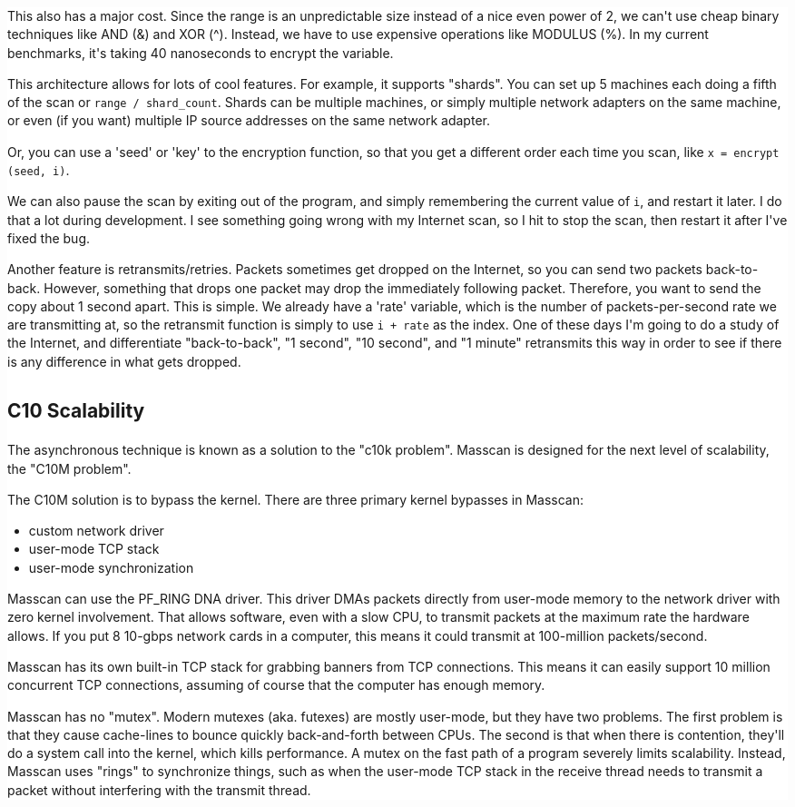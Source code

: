 This also has a major cost. Since the range is an unpredictable size instead
of a nice even power of 2, we can't use cheap binary techniques like
AND (&) and XOR (^). Instead, we have to use expensive operations like 
MODULUS (%). In my current benchmarks, it's taking 40 nanoseconds to
encrypt the variable.

This architecture allows for lots of cool features. For example, it supports
"shards". You can set up 5 machines each doing a fifth of the scan or
`range / shard_count`. Shards can be multiple machines, or simply multiple
network adapters on the same machine, or even (if you want) multiple IP
source addresses on the same network adapter.

Or, you can use a 'seed' or 'key' to the encryption function, so that you get
a different order each time you scan, like `x = encrypt(seed, i)`.

We can also pause the scan by exiting out of the program, and simply
remembering the current value of `i`, and restart it later. I do that a lot
during development. I see something going wrong with my Internet scan, so
I hit <ctrl-c> to stop the scan, then restart it after I've fixed the bug.

Another feature is retransmits/retries. Packets sometimes get dropped on the
Internet, so you can send two packets back-to-back. However, something that
drops one packet may drop the immediately following packet. Therefore, you
want to send the copy about 1 second apart. This is simple. We already have
a 'rate' variable, which is the number of packets-per-second rate we are
transmitting at, so the retransmit function is simply to use `i + rate`
as the index. One of these days I'm going to do a study of the Internet,
and differentiate "back-to-back", "1 second", "10 second", and "1 minute"
retransmits this way in order to see if there is any difference in what
gets dropped.


## C10 Scalability

The asynchronous technique is known as a solution to the "c10k problem".
Masscan is designed for the next level of scalability, the "C10M problem".

The C10M solution is to bypass the kernel. There are three primary kernel
bypasses in Masscan:
* custom network driver
* user-mode TCP stack
* user-mode synchronization

Masscan can use the PF_RING DNA driver. This driver DMAs packets directly
from user-mode memory to the network driver with zero kernel involvement.
That allows software, even with a slow CPU, to transmit packets at the maximum
rate the hardware allows. If you put 8 10-gbps network cards in a computer,
this means it could transmit at 100-million packets/second.

Masscan has its own built-in TCP stack for grabbing banners from TCP
connections. This means it can easily support 10 million concurrent TCP
connections, assuming of course that the computer has enough memory.

Masscan has no "mutex". Modern mutexes (aka. futexes) are mostly user-mode,
but they have two problems. The first problem is that they cause cache-lines
to bounce quickly back-and-forth between CPUs. The second is that when there
is contention, they'll do a system call into the kernel, which kills
performance. A mutex on the fast path of a program severely limits scalability.
Instead, Masscan uses "rings" to synchronize things, such as when the
user-mode TCP stack in the receive thread needs to transmit a packet without
interfering with the transmit thread.
